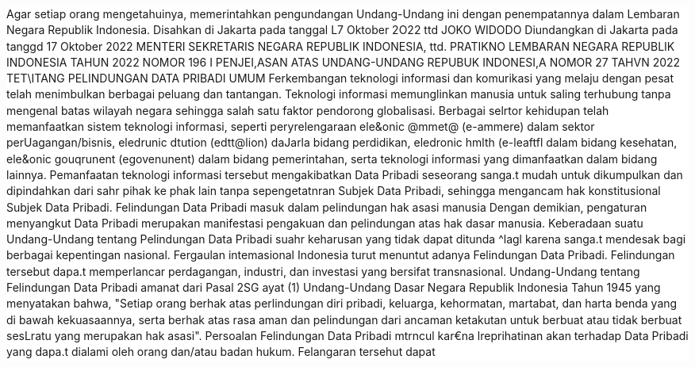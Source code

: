 Agar setiap orang mengetahuinya, memerintahkan pengundangan Undang-Undang ini dengan penempatannya dalam Lembaran Negara Republik Indonesia. Disahkan di Jakarta pada tanggal L7 Oktober 2O22 ttd JOKO WIDODO Diundangkan di Jakarta pada tanggd 17 Oktober 2022 MENTERI SEKRETARIS NEGARA REPUBLIK INDONESIA, ttd. PRATIKNO LEMBARAN NEGARA REPUBLIK INDONESIA TAHUN 2022 NOMOR 196 I PENJEI,ASAN ATAS UNDANG-UNDANG REPUBUK INDONESI,A NOMOR 27 TAHVN 2022 TET\ITANG PELINDUNGAN DATA PRIBADI UMUM Ferkembangan teknologi informasi dan komurikasi yang melaju dengan pesat telah menimbulkan berbagai peluang dan tantangan. Teknologi informasi memunglinkan manusia untuk saling terhubung tanpa mengenal batas wilayah negara sehingga salah satu faktor pendorong globalisasi. Berbagai selrtor kehidupan telah memanfaatkan sistem teknologi informasi, seperti peryrelengaraan ele&onic @mmet@ (e-ammere) dalam sektor perUagangan/bisnis, eledrunic dtution (edtt@lion) daJarla bidang perdidikan, eledronic hmlth (e-leaftfl dalam bidang kesehatan, ele&onic gouqrunent (egovenunent) dalam bidang pemerintahan, serta teknologi informasi yang dimanfaatkan dalam bidang lainnya. Pemanfaatan teknologi informasi tersebut mengakibatkan Data Pribadi seseorang sanga.t mudah untuk dikumpulkan dan dipindahkan dari sahr pihak ke phak lain tanpa sepengetatnran Subjek Data Pribadi, sehingga mengancam hak konstitusional Subjek Data Pribadi. Felindungan Data Pribadi masuk dalam pelindungan hak asasi manusia Dengan demikian, pengaturan menyangkut Data Pribadi merupakan manifestasi pengakuan dan pelindungan atas hak dasar manusia. Keberadaan suatu Undang-Undang tentang Pelindungan Data Pribadi suahr keharusan yang tidak dapat ditunda ^lagl karena sanga.t mendesak bagi berbagai kepentingan nasional. Fergaulan intemasional Indonesia turut menuntut adanya Felindungan Data Pribadi. Felindungan tersebut dapa.t memperlancar perdagangan, industri, dan investasi yang bersifat transnasional. Undang-Undang tentang Felindungan Data Pribadi amanat dari Pasal 2SG ayat (1) Undang-Undang Dasar Negara Republik Indonesia Tahun 1945 yang menyatakan bahwa, "Setiap orang berhak atas perlindungan diri pribadi, keluarga, kehormatan, martabat, dan harta benda yang di bawah kekuasaannya, serta berhak atas rasa aman dan pelindungan dari ancaman ketakutan untuk berbuat atau tidak berbuat sesLratu yang merupakan hak asasi". Persoalan Felindungan Data Pribadi mtrncul kar€na lreprihatinan akan terhadap Data Pribadi yang dapa.t dialami oleh orang dan/atau badan hukum. Felangaran tersehut dapat